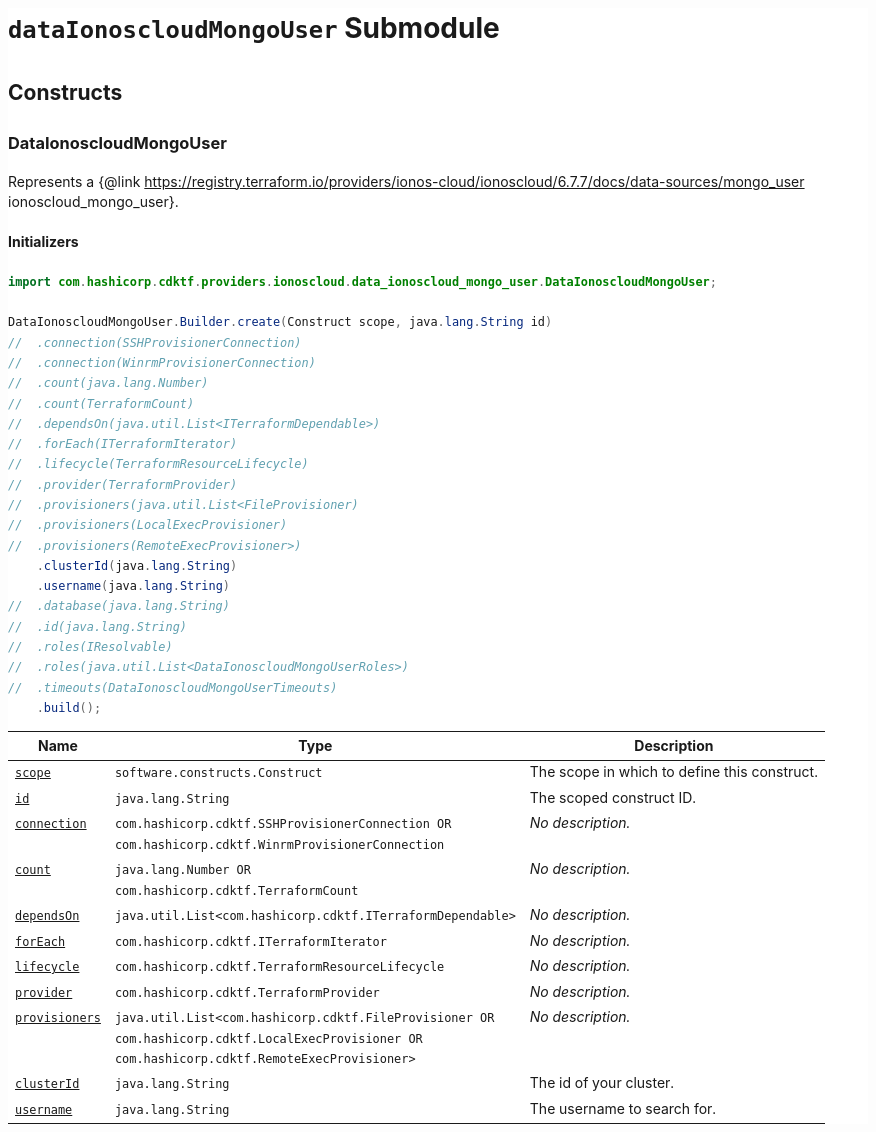 # `dataIonoscloudMongoUser` Submodule <a name="`dataIonoscloudMongoUser` Submodule" id="@cdktf/provider-ionoscloud.dataIonoscloudMongoUser"></a>

## Constructs <a name="Constructs" id="Constructs"></a>

### DataIonoscloudMongoUser <a name="DataIonoscloudMongoUser" id="@cdktf/provider-ionoscloud.dataIonoscloudMongoUser.DataIonoscloudMongoUser"></a>

Represents a {@link https://registry.terraform.io/providers/ionos-cloud/ionoscloud/6.7.7/docs/data-sources/mongo_user ionoscloud_mongo_user}.

#### Initializers <a name="Initializers" id="@cdktf/provider-ionoscloud.dataIonoscloudMongoUser.DataIonoscloudMongoUser.Initializer"></a>

```java
import com.hashicorp.cdktf.providers.ionoscloud.data_ionoscloud_mongo_user.DataIonoscloudMongoUser;

DataIonoscloudMongoUser.Builder.create(Construct scope, java.lang.String id)
//  .connection(SSHProvisionerConnection)
//  .connection(WinrmProvisionerConnection)
//  .count(java.lang.Number)
//  .count(TerraformCount)
//  .dependsOn(java.util.List<ITerraformDependable>)
//  .forEach(ITerraformIterator)
//  .lifecycle(TerraformResourceLifecycle)
//  .provider(TerraformProvider)
//  .provisioners(java.util.List<FileProvisioner)
//  .provisioners(LocalExecProvisioner)
//  .provisioners(RemoteExecProvisioner>)
    .clusterId(java.lang.String)
    .username(java.lang.String)
//  .database(java.lang.String)
//  .id(java.lang.String)
//  .roles(IResolvable)
//  .roles(java.util.List<DataIonoscloudMongoUserRoles>)
//  .timeouts(DataIonoscloudMongoUserTimeouts)
    .build();
```

| **Name** | **Type** | **Description** |
| --- | --- | --- |
| <code><a href="#@cdktf/provider-ionoscloud.dataIonoscloudMongoUser.DataIonoscloudMongoUser.Initializer.parameter.scope">scope</a></code> | <code>software.constructs.Construct</code> | The scope in which to define this construct. |
| <code><a href="#@cdktf/provider-ionoscloud.dataIonoscloudMongoUser.DataIonoscloudMongoUser.Initializer.parameter.id">id</a></code> | <code>java.lang.String</code> | The scoped construct ID. |
| <code><a href="#@cdktf/provider-ionoscloud.dataIonoscloudMongoUser.DataIonoscloudMongoUser.Initializer.parameter.connection">connection</a></code> | <code>com.hashicorp.cdktf.SSHProvisionerConnection OR com.hashicorp.cdktf.WinrmProvisionerConnection</code> | *No description.* |
| <code><a href="#@cdktf/provider-ionoscloud.dataIonoscloudMongoUser.DataIonoscloudMongoUser.Initializer.parameter.count">count</a></code> | <code>java.lang.Number OR com.hashicorp.cdktf.TerraformCount</code> | *No description.* |
| <code><a href="#@cdktf/provider-ionoscloud.dataIonoscloudMongoUser.DataIonoscloudMongoUser.Initializer.parameter.dependsOn">dependsOn</a></code> | <code>java.util.List<com.hashicorp.cdktf.ITerraformDependable></code> | *No description.* |
| <code><a href="#@cdktf/provider-ionoscloud.dataIonoscloudMongoUser.DataIonoscloudMongoUser.Initializer.parameter.forEach">forEach</a></code> | <code>com.hashicorp.cdktf.ITerraformIterator</code> | *No description.* |
| <code><a href="#@cdktf/provider-ionoscloud.dataIonoscloudMongoUser.DataIonoscloudMongoUser.Initializer.parameter.lifecycle">lifecycle</a></code> | <code>com.hashicorp.cdktf.TerraformResourceLifecycle</code> | *No description.* |
| <code><a href="#@cdktf/provider-ionoscloud.dataIonoscloudMongoUser.DataIonoscloudMongoUser.Initializer.parameter.provider">provider</a></code> | <code>com.hashicorp.cdktf.TerraformProvider</code> | *No description.* |
| <code><a href="#@cdktf/provider-ionoscloud.dataIonoscloudMongoUser.DataIonoscloudMongoUser.Initializer.parameter.provisioners">provisioners</a></code> | <code>java.util.List<com.hashicorp.cdktf.FileProvisioner OR com.hashicorp.cdktf.LocalExecProvisioner OR com.hashicorp.cdktf.RemoteExecProvisioner></code> | *No description.* |
| <code><a href="#@cdktf/provider-ionoscloud.dataIonoscloudMongoUser.DataIonoscloudMongoUser.Initializer.parameter.clusterId">clusterId</a></code> | <code>java.lang.String</code> | The id of your cluster. |
| <code><a href="#@cdktf/provider-ionoscloud.dataIonoscloudMongoUser.DataIonoscloudMongoUser.Initializer.parameter.username">username</a></code> | <code>java.lang.String</code> | The username to search for. |